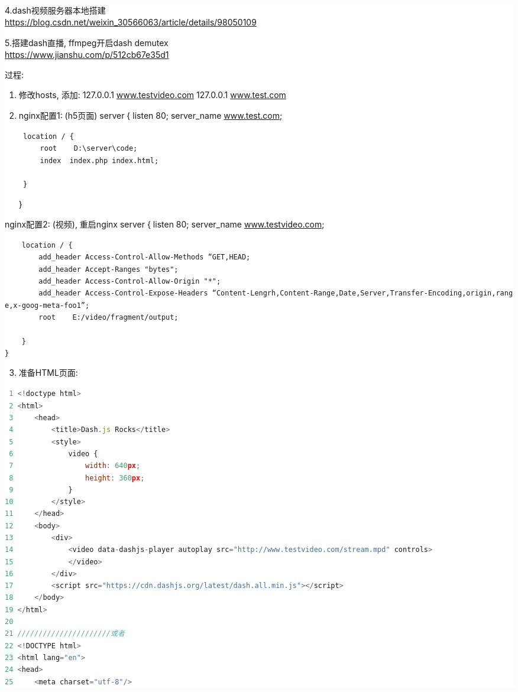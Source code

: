 4.dash视频服务器本地搭建  
https://blog.csdn.net/weixin_30566063/article/details/98050109  

5.搭建dash直播, ffmpeg开启dash demutex  
https://www.jianshu.com/p/512cb67e35d1


过程:
1. 修改hosts, 添加:
127.0.0.1 www.testvideo.com
127.0.0.1 www.test.com
 

2. nginx配置1: (h5页面)
server {
        listen       80;
        server_name  www.test.com;

        location / {
            root    D:\server\code;
            index  index.php index.html;

        }
    }
 
nginx配置2: (视频), 重启nginx
server {
        listen       80;
        server_name  www.testvideo.com;

        location / {
            add_header Access-Control-Allow-Methods “GET,HEAD;
            add_header Accept-Ranges "bytes";
            add_header Access-Control-Allow-Origin "*";
            add_header Access-Control-Expose-Headers “Content-Lengrh,Content-Range,Date,Server,Transfer-Encoding,origin,range,x-goog-meta-foo1”;
            root    E:/video/fragment/output;

        }
    }
3. 准备HTML页面:
```js
 1 <!doctype html>
 2 <html>
 3     <head>
 4         <title>Dash.js Rocks</title>
 5         <style>
 6             video {
 7                 width: 640px;
 8                 height: 360px;
 9             }
10         </style> 
11     </head>
12     <body>
13         <div>
14             <video data-dashjs-player autoplay src="http://www.testvideo.com/stream.mpd" controls>
15             </video>
16         </div>
17         <script src="https://cdn.dashjs.org/latest/dash.all.min.js"></script> 
18     </body>
19 </html>
20 
21 //////////////////////或者
22 <!DOCTYPE html>
23 <html lang="en">
24 <head>
25     <meta charset="utf-8"/>
```